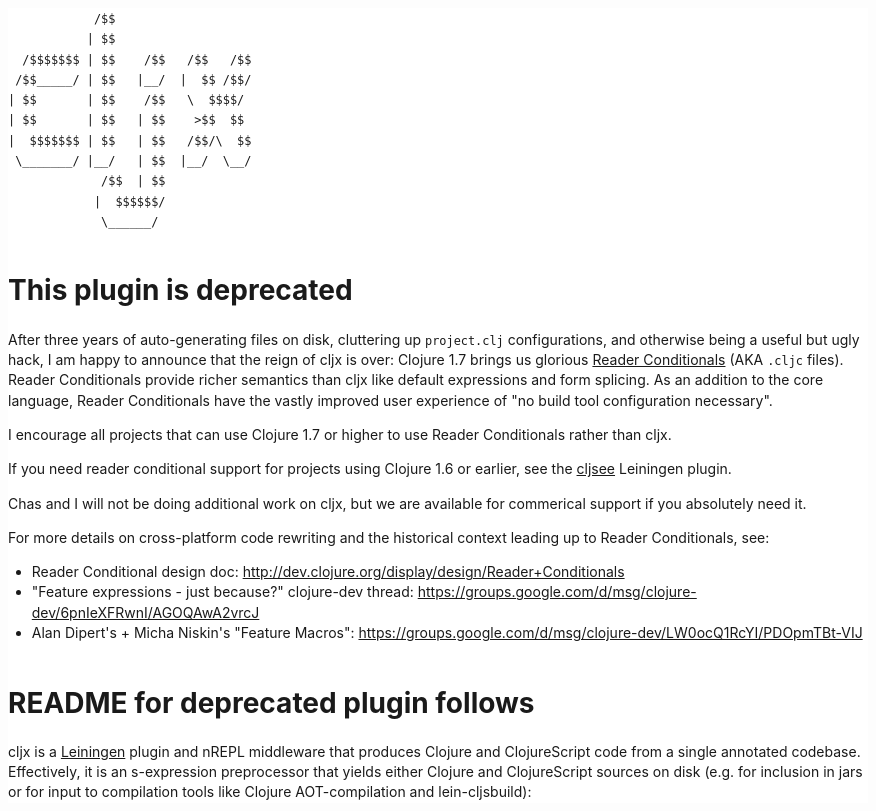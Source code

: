                 /$$
               | $$
      /$$$$$$$ | $$    /$$   /$$   /$$
     /$$_____/ | $$   |__/  |  $$ /$$/
    | $$       | $$    /$$   \  $$$$/
    | $$       | $$   | $$    >$$  $$
    |  $$$$$$$ | $$   | $$   /$$/\  $$
     \_______/ |__/   | $$  |__/  \__/
                 /$$  | $$
                |  $$$$$$/
                 \______/


# This plugin is deprecated

After three years of auto-generating files on disk, cluttering up `project.clj` configurations, and otherwise being a useful but ugly hack, I am happy to announce that the reign of cljx is over: Clojure 1.7 brings us glorious [Reader Conditionals](http://dev.clojure.org/display/design/Reader+Conditionals) (AKA `.cljc` files).
Reader Conditionals provide richer semantics than cljx like default expressions and form splicing.
As an addition to the core language, Reader Conditionals have the vastly improved user experience of "no build tool configuration necessary".

I encourage all projects that can use Clojure 1.7 or higher to use Reader Conditionals rather than cljx.

If you need reader conditional support for projects using Clojure 1.6 or earlier, see the [cljsee](https://github.com/aengelberg/cljsee) Leiningen plugin.

Chas and I will not be doing additional work on cljx, but we are available for commerical support if you absolutely need it.

For more details on cross-platform code rewriting and the historical context leading up to Reader Conditionals, see:

+ Reader Conditional design doc: http://dev.clojure.org/display/design/Reader+Conditionals
+ "Feature expressions - just because?" clojure-dev thread: https://groups.google.com/d/msg/clojure-dev/6pnIeXFRwnI/AGOQAwA2vrcJ
+ Alan Dipert's + Micha Niskin's "Feature Macros": https://groups.google.com/d/msg/clojure-dev/LW0ocQ1RcYI/PDOpmTBt-VIJ


# README for deprecated plugin follows


cljx is a [Leiningen](https://github.com/technomancy/leiningen) plugin and nREPL
middleware that produces Clojure and ClojureScript code from a single annotated
codebase.  Effectively, it is an s-expression preprocessor that yields either
Clojure and ClojureScript sources on disk (e.g. for inclusion in jars or for
input to compilation tools like Clojure AOT-compilation and lein-cljsbuild):
